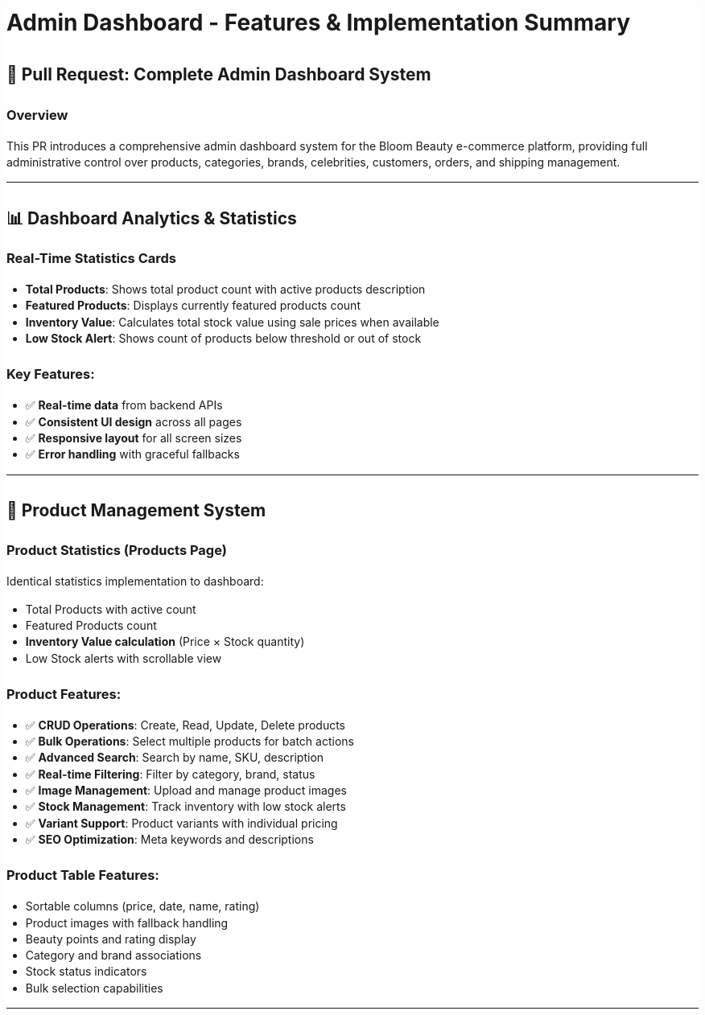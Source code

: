# Admin Dashboard - Features & Implementation Summary

## 🚀 Pull Request: Complete Admin Dashboard System

### Overview
This PR introduces a comprehensive admin dashboard system for the Bloom Beauty e-commerce platform, providing full administrative control over products, categories, brands, celebrities, customers, orders, and shipping management.

---

## 📊 Dashboard Analytics & Statistics

### Real-Time Statistics Cards
- **Total Products**: Shows total product count with active products description
- **Featured Products**: Displays currently featured products count
- **Inventory Value**: Calculates total stock value using sale prices when available
- **Low Stock Alert**: Shows count of products below threshold or out of stock

### Key Features:
- ✅ **Real-time data** from backend APIs
- ✅ **Consistent UI design** across all pages
- ✅ **Responsive layout** for all screen sizes
- ✅ **Error handling** with graceful fallbacks

---

## 🏪 Product Management System

### Product Statistics (Products Page)
Identical statistics implementation to dashboard:
- Total Products with active count
- Featured Products count
- **Inventory Value calculation** (Price × Stock quantity)
- Low Stock alerts with scrollable view

### Product Features:
- ✅ **CRUD Operations**: Create, Read, Update, Delete products
- ✅ **Bulk Operations**: Select multiple products for batch actions
- ✅ **Advanced Search**: Search by name, SKU, description
- ✅ **Real-time Filtering**: Filter by category, brand, status
- ✅ **Image Management**: Upload and manage product images
- ✅ **Stock Management**: Track inventory with low stock alerts
- ✅ **Variant Support**: Product variants with individual pricing
- ✅ **SEO Optimization**: Meta keywords and descriptions

### Product Table Features:
- Sortable columns (price, date, name, rating)
- Product images with fallback handling
- Beauty points and rating display
- Category and brand associations
- Stock status indicators
- Bulk selection capabilities

---
